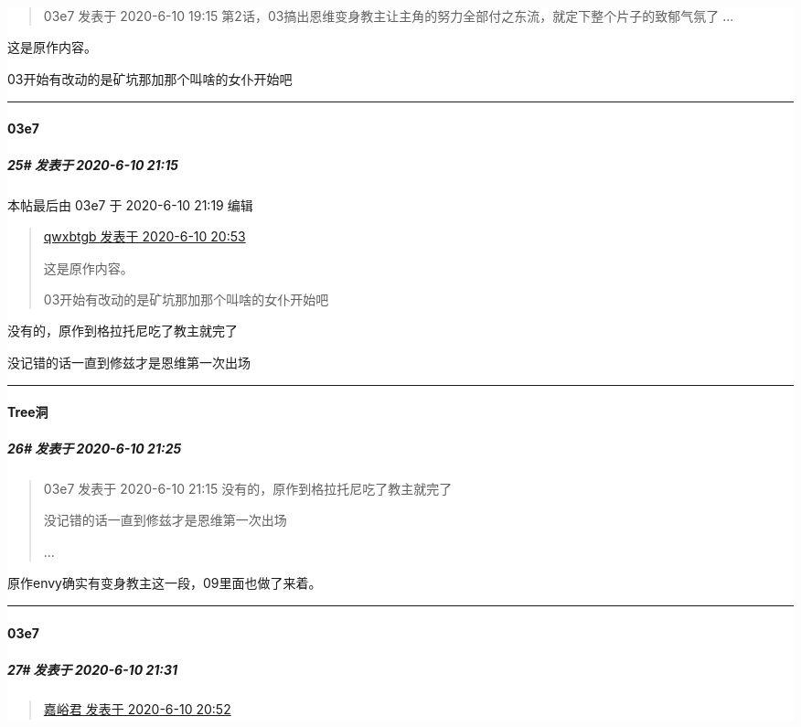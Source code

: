 

<blockquote>03e7 发表于 2020-6-10 19:15
第2话，03搞出恩维变身教主让主角的努力全部付之东流，就定下整个片子的致郁气氛了 ...</blockquote>
这是原作内容。

03开始有改动的是矿坑那加那个叫啥的女仆开始吧







*****

####  03e7  
##### 25#       发表于 2020-6-10 21:15



 本帖最后由 03e7 于 2020-6-10 21:19 编辑 
<blockquote><a href="httphttps://bbs.saraba1st.com/2b/forum.php?mod=redirect&amp;goto=findpost&amp;pid=47754236&amp;ptid=1940864" target="_blank">qwxbtgb 发表于 2020-6-10 20:53</a>

这是原作内容。

03开始有改动的是矿坑那加那个叫啥的女仆开始吧</blockquote>
没有的，原作到格拉托尼吃了教主就完了

没记错的话一直到修兹才是恩维第一次出场







*****

####  Tree洞  
##### 26#       发表于 2020-6-10 21:25



<blockquote>03e7 发表于 2020-6-10 21:15
没有的，原作到格拉托尼吃了教主就完了

没记错的话一直到修兹才是恩维第一次出场

 ...</blockquote>
原作envy确实有变身教主这一段，09里面也做了来着。







*****

####  03e7  
##### 27#       发表于 2020-6-10 21:31



<blockquote><a href="httphttps://bbs.saraba1st.com/2b/forum.php?mod=redirect&amp;goto=findpost&amp;pid=47754226&amp;ptid=1940864" target="_blank">嘉峪君 发表于 2020-6-10 20:52</a>
